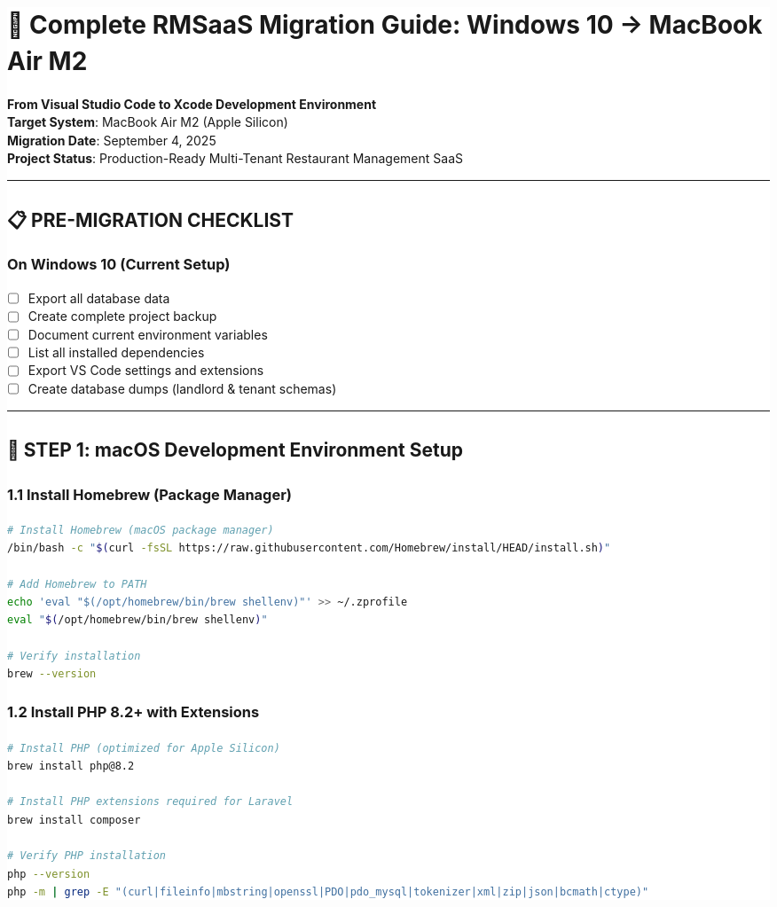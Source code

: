 # 🚀 Complete RMSaaS Migration Guide: Windows 10 → MacBook Air M2

**From Visual Studio Code to Xcode Development Environment**  
**Target System**: MacBook Air M2 (Apple Silicon)  
**Migration Date**: September 4, 2025  
**Project Status**: Production-Ready Multi-Tenant Restaurant Management SaaS

---

## 📋 **PRE-MIGRATION CHECKLIST**

### **On Windows 10 (Current Setup)**
- [ ] Export all database data
- [ ] Create complete project backup
- [ ] Document current environment variables
- [ ] List all installed dependencies
- [ ] Export VS Code settings and extensions
- [ ] Create database dumps (landlord & tenant schemas)

---

## 🔧 **STEP 1: macOS Development Environment Setup**

### **1.1 Install Homebrew (Package Manager)**
```bash
# Install Homebrew (macOS package manager)
/bin/bash -c "$(curl -fsSL https://raw.githubusercontent.com/Homebrew/install/HEAD/install.sh)"

# Add Homebrew to PATH
echo 'eval "$(/opt/homebrew/bin/brew shellenv)"' >> ~/.zprofile
eval "$(/opt/homebrew/bin/brew shellenv)"

# Verify installation
brew --version
```

### **1.2 Install PHP 8.2+ with Extensions**
```bash
# Install PHP (optimized for Apple Silicon)
brew install php@8.2

# Install PHP extensions required for Laravel
brew install composer

# Verify PHP installation
php --version
php -m | grep -E "(curl|fileinfo|mbstring|openssl|PDO|pdo_mysql|tokenizer|xml|zip|json|bcmath|ctype)"
```
